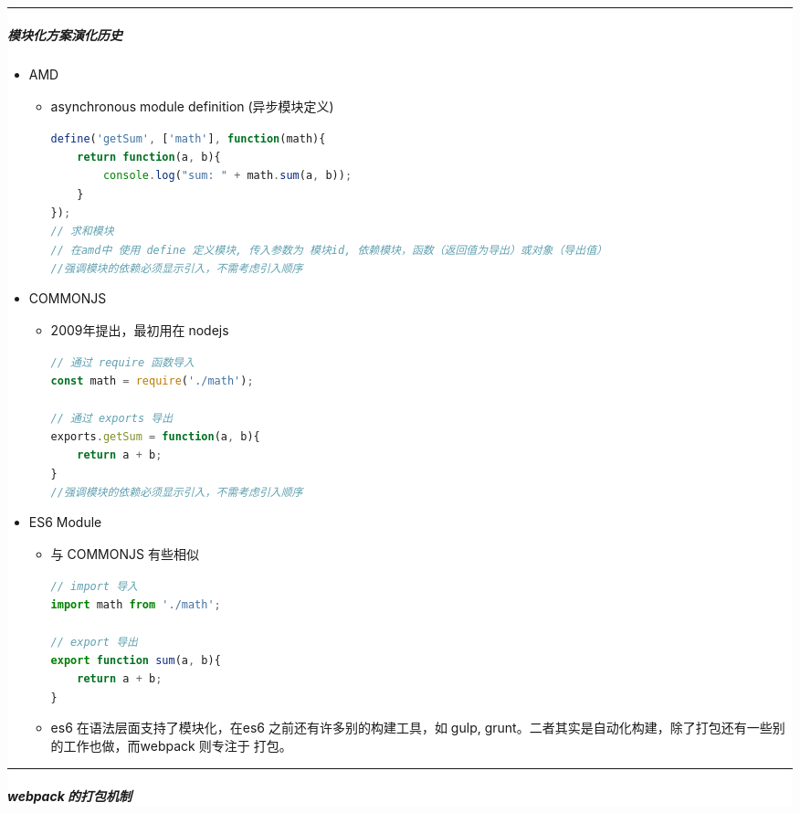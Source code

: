

----



##### 模块化方案演化历史

- AMD

  - asynchronous module definition (异步模块定义)

    ```js
    define('getSum', ['math'], function(math){
        return function(a, b){
            console.log("sum: " + math.sum(a, b));
        }
    });
    // 求和模块
    // 在amd中 使用 define 定义模块, 传入参数为 模块id, 依赖模块，函数（返回值为导出）或对象（导出值）
    //强调模块的依赖必须显示引入，不需考虑引入顺序
    ```

- COMMONJS

  - 2009年提出，最初用在 nodejs

    ```js
    // 通过 require 函数导入
    const math = require('./math');
    
    // 通过 exports 导出
    exports.getSum = function(a, b){
        return a + b;
    }
    //强调模块的依赖必须显示引入，不需考虑引入顺序
    ```

    

- ES6 Module

  - 与 COMMONJS 有些相似

    ```js
    // import 导入
    import math from './math';
    
    // export 导出
    export function sum(a, b){
        return a + b;
    }
    ```

  - es6 在语法层面支持了模块化，在es6 之前还有许多别的构建工具，如 gulp, grunt。二者其实是自动化构建，除了打包还有一些别的工作也做，而webpack 则专注于 打包。

----

##### webpack 的打包机制
